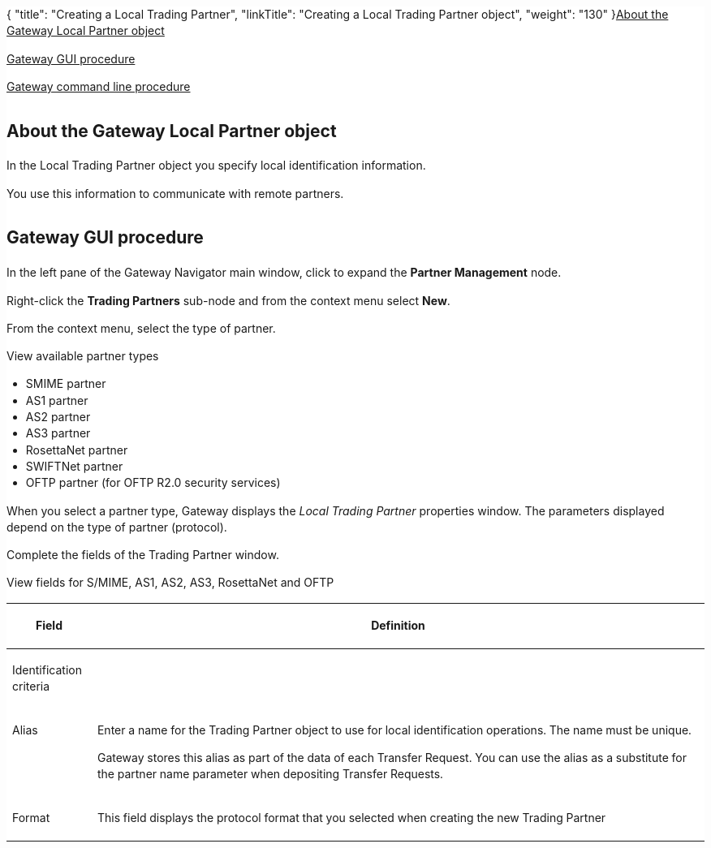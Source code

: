 {
    "title": "Creating a Local Trading Partner",
    "linkTitle": "Creating a Local Trading Partner object",
    "weight": "130"
}[About the Gateway Local Partner object](#About)

[Gateway GUI procedure](#Gateway_gui)

[Gateway command line procedure](#Gateway_commandline)

<span id="About"></span>

## About the Gateway Local Partner object

In the Local Trading Partner object you specify local identification information.

You use this information to communicate with remote partners.

<span id="Gateway_gui"></span>

## Gateway GUI procedure

In the left pane of the Gateway Navigator main window, click to expand the **Partner Management** node.

Right-click the **Trading Partners** sub-node and from the context menu select **New**.

From the context menu, select the type of partner.

View available partner types

-   SMIME partner
-   AS1 partner
-   AS2 partner
-   AS3 partner
-   RosettaNet partner
-   SWIFTNet partner
-   OFTP partner (for OFTP R2.0 security services)

When you select a partner type, Gateway displays the *Local Trading Partner* properties window. The parameters displayed depend on the type of partner (protocol).

Complete the fields of the Trading Partner window.

View fields for S/MIME, AS1, AS2, AS3, RosettaNet and OFTP

<table>
   <thead>
      <tr>
<th class="HeadE-Column1-Header1"><p>Field</p>         </th>
<th class="HeadD-Column1-Header1"><p>Definition</p>         </th>
      </tr>
   </thead>
   <tbody>
      <tr>
         <td><p>Identification criteria</p>         </td>
      </tr>
      <tr>
         <td><p>Alias</p>         </td>
         <td><p>Enter a name for the Trading Partner object to use for local identification operations. The name must be unique.</p>
<p>Gateway stores this alias as part of the data of each Transfer Request. You can use the alias as a substitute for the partner name parameter when depositing Transfer Requests.</p>         </td>
      </tr>
      <tr>
         <td><p>Format</p>         </td>
         <td><p>This field displays the protocol format that you selected when creating the new Trading Partner</p>         </td>
      </tr>